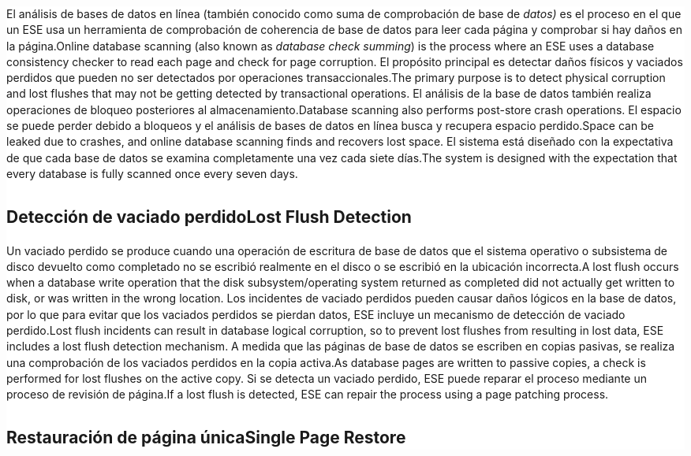 <span data-ttu-id="77eea-177">El análisis de bases de datos en línea (también conocido como suma de comprobación de base de *datos)* es el proceso en el que un ESE usa un herramienta de comprobación de coherencia de base de datos para leer cada página y comprobar si hay daños en la página.</span><span class="sxs-lookup"><span data-stu-id="77eea-177">Online database scanning (also known as *database check summing*) is the process where an ESE uses a database consistency checker to read each page and check for page corruption.</span></span> <span data-ttu-id="77eea-178">El propósito principal es detectar daños físicos y vaciados perdidos que pueden no ser detectados por operaciones transaccionales.</span><span class="sxs-lookup"><span data-stu-id="77eea-178">The primary purpose is to detect physical corruption and lost flushes that may not be getting detected by transactional operations.</span></span> <span data-ttu-id="77eea-179">El análisis de la base de datos también realiza operaciones de bloqueo posteriores al almacenamiento.</span><span class="sxs-lookup"><span data-stu-id="77eea-179">Database scanning also performs post-store crash operations.</span></span> <span data-ttu-id="77eea-180">El espacio se puede perder debido a bloqueos y el análisis de bases de datos en línea busca y recupera espacio perdido.</span><span class="sxs-lookup"><span data-stu-id="77eea-180">Space can be leaked due to crashes, and online database scanning finds and recovers lost space.</span></span> <span data-ttu-id="77eea-181">El sistema está diseñado con la expectativa de que cada base de datos se examina completamente una vez cada siete días.</span><span class="sxs-lookup"><span data-stu-id="77eea-181">The system is designed with the expectation that every database is fully scanned once every seven days.</span></span> 

## <a name="lost-flush-detection"></a><span data-ttu-id="77eea-182">Detección de vaciado perdido</span><span class="sxs-lookup"><span data-stu-id="77eea-182">Lost Flush Detection</span></span> 
<span data-ttu-id="77eea-183">Un vaciado perdido se produce cuando una operación de escritura de base de datos que el sistema operativo o subsistema de disco devuelto como completado no se escribió realmente en el disco o se escribió en la ubicación incorrecta.</span><span class="sxs-lookup"><span data-stu-id="77eea-183">A lost flush occurs when a database write operation that the disk subsystem/operating system returned as completed did not actually get written to disk, or was written in the wrong location.</span></span> <span data-ttu-id="77eea-184">Los incidentes de vaciado perdidos pueden causar daños lógicos en la base de datos, por lo que para evitar que los vaciados perdidos se pierdan datos, ESE incluye un mecanismo de detección de vaciado perdido.</span><span class="sxs-lookup"><span data-stu-id="77eea-184">Lost flush incidents can result in database logical corruption, so to prevent lost flushes from resulting in lost data, ESE includes a lost flush detection mechanism.</span></span> <span data-ttu-id="77eea-185">A medida que las páginas de base de datos se escriben en copias pasivas, se realiza una comprobación de los vaciados perdidos en la copia activa.</span><span class="sxs-lookup"><span data-stu-id="77eea-185">As database pages are written to passive copies, a check is performed for lost flushes on the active copy.</span></span> <span data-ttu-id="77eea-186">Si se detecta un vaciado perdido, ESE puede reparar el proceso mediante un proceso de revisión de página.</span><span class="sxs-lookup"><span data-stu-id="77eea-186">If a lost flush is detected, ESE can repair the process using a page patching process.</span></span> 

## <a name="single-page-restore"></a><span data-ttu-id="77eea-187">Restauración de página única</span><span class="sxs-lookup"><span data-stu-id="77eea-187">Single Page Restore</span></span> 